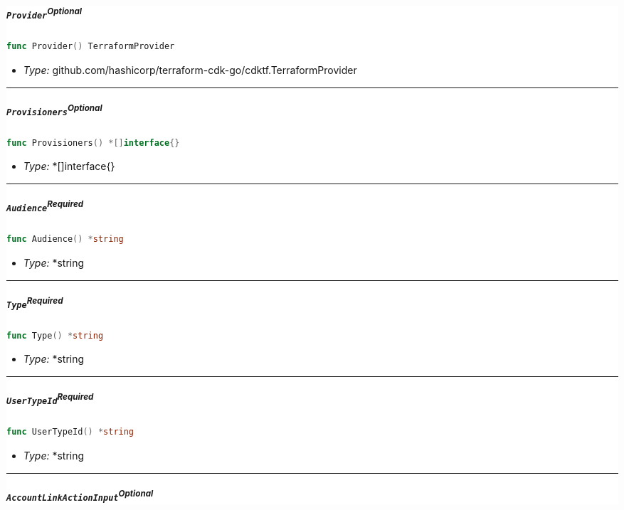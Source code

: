 
##### `Provider`<sup>Optional</sup> <a name="Provider" id="@cdktf/provider-okta.samlIdp.SamlIdp.property.provider"></a>

```go
func Provider() TerraformProvider
```

- *Type:* github.com/hashicorp/terraform-cdk-go/cdktf.TerraformProvider

---

##### `Provisioners`<sup>Optional</sup> <a name="Provisioners" id="@cdktf/provider-okta.samlIdp.SamlIdp.property.provisioners"></a>

```go
func Provisioners() *[]interface{}
```

- *Type:* *[]interface{}

---

##### `Audience`<sup>Required</sup> <a name="Audience" id="@cdktf/provider-okta.samlIdp.SamlIdp.property.audience"></a>

```go
func Audience() *string
```

- *Type:* *string

---

##### `Type`<sup>Required</sup> <a name="Type" id="@cdktf/provider-okta.samlIdp.SamlIdp.property.type"></a>

```go
func Type() *string
```

- *Type:* *string

---

##### `UserTypeId`<sup>Required</sup> <a name="UserTypeId" id="@cdktf/provider-okta.samlIdp.SamlIdp.property.userTypeId"></a>

```go
func UserTypeId() *string
```

- *Type:* *string

---

##### `AccountLinkActionInput`<sup>Optional</sup> <a name="AccountLinkActionInput" id="@cdktf/provider-okta.samlIdp.SamlIdp.property.accountLinkActionInput"></a>
